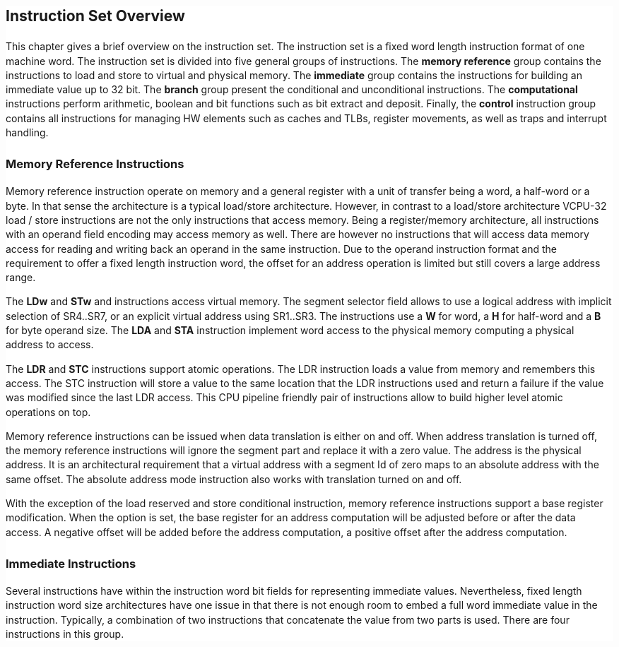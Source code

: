 ## Instruction Set Overview

This chapter gives a brief overview on the instruction set. The instruction set is a fixed word length instruction format of one machine word. The instruction set is divided into five general groups of instructions. The **memory reference** group contains the instructions to load and store to virtual and physical memory. The **immediate** group contains the instructions for building an immediate value up to 32 bit. The **branch** group present the conditional and unconditional instructions. The **computational** instructions perform arithmetic, boolean and bit functions such as bit extract and deposit. Finally, the **control** instruction group contains all instructions for managing HW elements such as caches and TLBs, register movements, as well as traps and interrupt handling. 

### Memory Reference Instructions

Memory reference instruction operate on memory and a general register with a unit of transfer being a word, a half-word or a byte. In that sense the architecture is a typical load/store architecture. However, in contrast to a load/store architecture VCPU-32 load / store instructions are not the only instructions that access memory. Being a register/memory architecture, all instructions with an operand field encoding may access memory as well. There are however no instructions that will access data memory access for reading and writing back an operand in the same instruction. Due to the operand instruction format and the requirement to offer a fixed length instruction word, the offset for an address operation is limited but still covers a large address range. 

The **LDw** and **STw** and instructions access virtual memory. The segment selector field allows to use a logical address with implicit selection of SR4..SR7, or an explicit virtual address using SR1..SR3. The instructions use a **W** for word, a **H** for half-word and a **B** for byte operand size. The **LDA** and **STA** instruction implement word access to the physical memory computing a physical address to access. 

The **LDR** and **STC** instructions support atomic operations. The LDR instruction loads a value from memory and remembers this access. The STC instruction will store a value to the same location that the LDR instructions used and return a failure if the value was modified since the last LDR access. This CPU pipeline friendly pair of instructions allow to build higher level atomic operations on top.

Memory reference instructions can be issued when data translation is either on and off. When address translation is turned off, the memory reference instructions will ignore the segment part and replace it with a zero value. The address is the physical address. It is an architectural requirement that a virtual address with a segment Id of zero maps to an absolute address with the same offset. The absolute address mode instruction also works with translation turned on and off. 

With the exception of the load reserved and store conditional instruction, memory reference instructions support a base register modification. When the option is set, the base register for an address computation will be adjusted before or after the data access. A negative offset will be added before the address computation, a positive offset after the address computation.

### Immediate Instructions

Several instructions have within the instruction word bit fields for representing immediate values. Nevertheless, fixed length instruction word size architectures have one issue in that there is not enough room to embed a full word immediate value in the instruction. Typically, a combination of two instructions that concatenate the value from two parts is used. There are four instructions in this group. 
